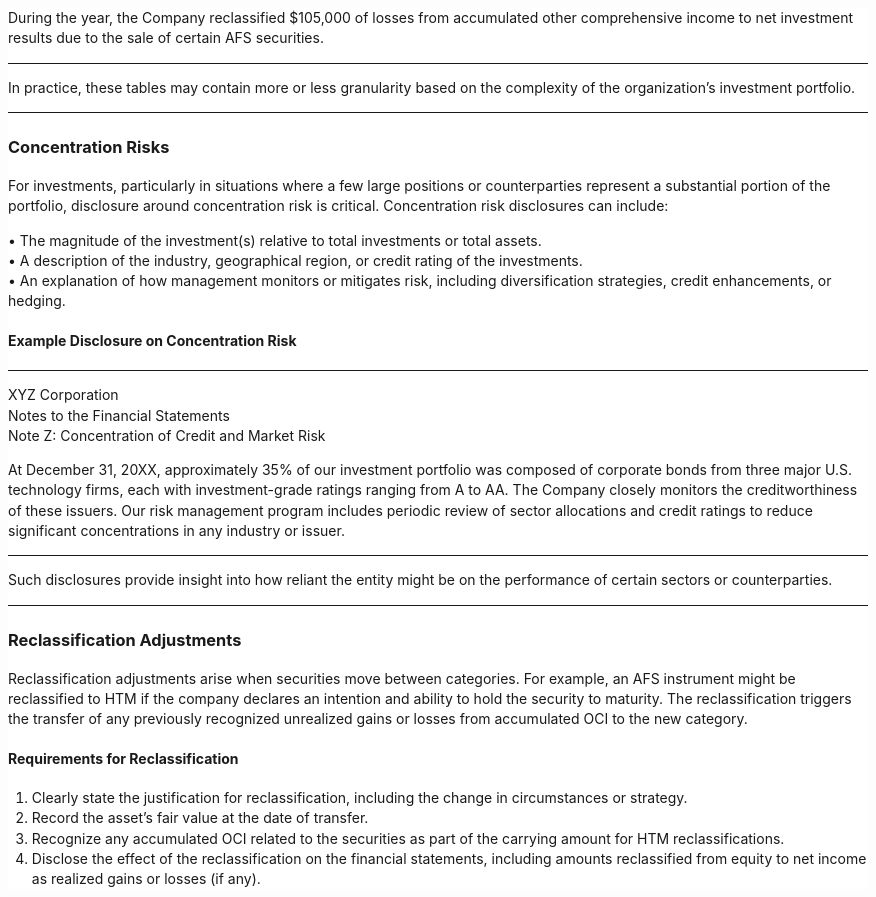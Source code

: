 During the year, the Company reclassified $105,000 of losses from accumulated other comprehensive income to net investment results due to the sale of certain AFS securities.  

--------------------------------------------------------------------------------  

In practice, these tables may contain more or less granularity based on the complexity of the organization’s investment portfolio.  

------------------------------------------------------------------------------

### Concentration Risks

For investments, particularly in situations where a few large positions or counterparties represent a substantial portion of the portfolio, disclosure around concentration risk is critical. Concentration risk disclosures can include:

• The magnitude of the investment(s) relative to total investments or total assets.  
• A description of the industry, geographical region, or credit rating of the investments.  
• An explanation of how management monitors or mitigates risk, including diversification strategies, credit enhancements, or hedging.  

#### Example Disclosure on Concentration Risk

--------------------------------------------------------------------------------
  
XYZ Corporation  
Notes to the Financial Statements  
Note Z: Concentration of Credit and Market Risk  

At December 31, 20XX, approximately 35% of our investment portfolio was composed of corporate bonds from three major U.S. technology firms, each with investment-grade ratings ranging from A to AA. The Company closely monitors the creditworthiness of these issuers. Our risk management program includes periodic review of sector allocations and credit ratings to reduce significant concentrations in any industry or issuer.  

--------------------------------------------------------------------------------  

Such disclosures provide insight into how reliant the entity might be on the performance of certain sectors or counterparties.  

------------------------------------------------------------------------------

### Reclassification Adjustments

Reclassification adjustments arise when securities move between categories. For example, an AFS instrument might be reclassified to HTM if the company declares an intention and ability to hold the security to maturity. The reclassification triggers the transfer of any previously recognized unrealized gains or losses from accumulated OCI to the new category.  

#### Requirements for Reclassification

1. Clearly state the justification for reclassification, including the change in circumstances or strategy.  
2. Record the asset’s fair value at the date of transfer.  
3. Recognize any accumulated OCI related to the securities as part of the carrying amount for HTM reclassifications.  
4. Disclose the effect of the reclassification on the financial statements, including amounts reclassified from equity to net income as realized gains or losses (if any).  
